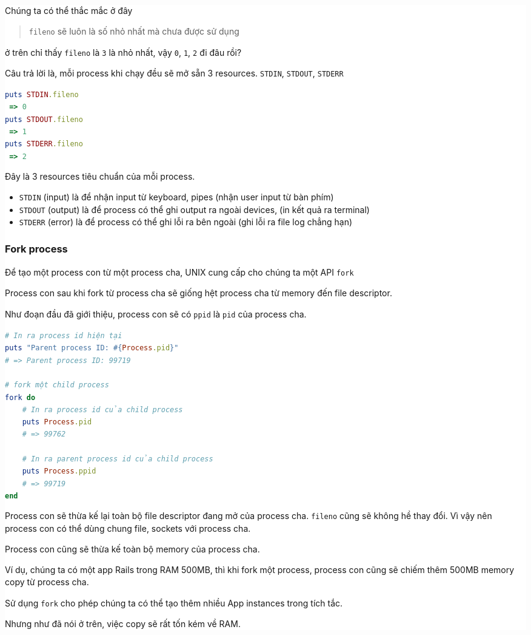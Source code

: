 Chúng ta có thể thắc mắc ở đây
> `fileno` sẽ luôn là số nhỏ nhất mà chưa được sử dụng
 
ở trên chỉ thấy `fileno` là `3` là nhỏ nhất, vậy `0`, `1`, `2` đi đâu rồi?

Câu trả lời là, mỗi process khi chạy đều sẽ mở sẵn 3 resources. `STDIN`, `STDOUT`, `STDERR`

```ruby
puts STDIN.fileno
 => 0
puts STDOUT.fileno
 => 1
puts STDERR.fileno
 => 2
```
Đây là 3 resources tiêu chuẩn của mỗi process.
- `STDIN` (input) là để nhận input từ keyboard, pipes (nhận user input từ bàn phím)
- `STDOUT` (output) là để process có thể ghi output ra ngoài devices, (in kết quả ra terminal)
- `STDERR` (error) là để process có thể ghi lỗi ra bên ngoài (ghi lỗi ra file log chẳng hạn)

### Fork process

Để tạo một process con từ một process cha, UNIX cung cấp cho chúng ta một API `fork`

Process con sau khi fork từ process cha sẽ giống hệt process cha từ memory đến file descriptor.

Như đoạn đầu đã giới thiệu, process con sẽ có `ppid` là `pid` của process cha.

```ruby
# In ra process id hiện tại
puts "Parent process ID: #{Process.pid}"
# => Parent process ID: 99719

# fork một child process
fork do
	# In ra process id của child process
	puts Process.pid
	# => 99762

	# In ra parent process id của child process
	puts Process.ppid
	# => 99719
end
```

Process con sẽ thừa kế lại toàn bộ file descriptor đang mở của process cha. `fileno` cũng sẽ không hề thay đổi. Vì vậy nên process con có thể dùng chung file, sockets với process cha.

Process con cũng sẽ thừa kế toàn bộ memory của process cha.

Ví dụ, chúng ta có một app Rails trong RAM 500MB, thì khi fork một process, process con cũng sẽ chiếm thêm 500MB memory copy từ process cha.

Sử dụng `fork` cho phép chúng ta có thể tạo thêm nhiều App instances trong tích tắc.

Nhưng như đã nói ở trên, việc copy sẽ rất tốn kém về RAM.

